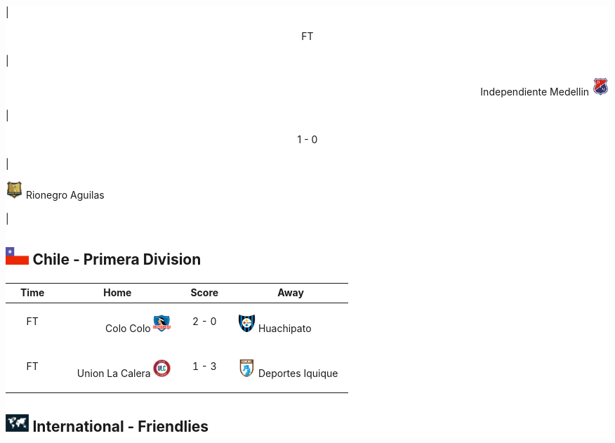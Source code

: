 | <p align="center">FT</p> | <p align="right">Independiente Medellin <img src="/static/logos/Independiente Medellin.png" height="25px"></p> | <p align="center">1 - 0</p> | <p align="left"><img src="/static/logos/Rionegro Aguilas.png" height="25px"> Rionegro Aguilas</p> |
</div>


## <img src="/static/logos/Chile-Primera Division.png" height="25px"> Chile - Primera Division

<div align="center">

&emsp;Time&emsp; | &emsp;&emsp;&emsp;&emsp;Home&emsp;&emsp;&emsp;&emsp; | &emsp;Score&emsp; | &emsp;&emsp;&emsp;&emsp;Away&emsp;&emsp;&emsp;&emsp; |
| ------------ | ------------ | ------------ | ------------ |
| <p align="center">FT</p> | <p align="right">Colo Colo <img src="/static/logos/Colo Colo.png" height="25px"></p> | <p align="center">2 - 0</p> | <p align="left"><img src="/static/logos/Huachipato.png" height="25px"> Huachipato</p> |
| <p align="center">FT</p> | <p align="right">Union La Calera <img src="/static/logos/Union La Calera.png" height="25px"></p> | <p align="center">1 - 3</p> | <p align="left"><img src="/static/logos/Deportes Iquique.png" height="25px"> Deportes Iquique</p> |
</div>


## <img src="/static/logos/International-Friendlies.png" height="25px"> International - Friendlies

